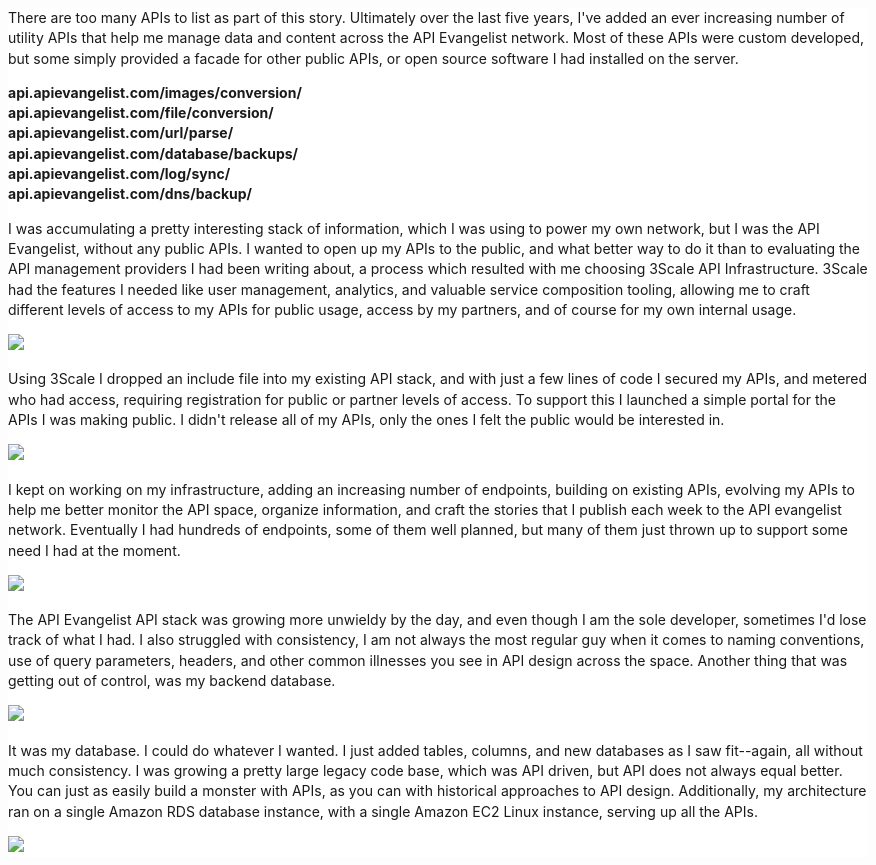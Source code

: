 There are too many APIs to list as part of this story. Ultimately over the last five years, I've added an ever increasing number of utility APIs that help me manage data and content across the API Evangelist network. Most of these APIs were custom developed, but some simply provided a facade for other public APIs, or open source software I had installed on the server.

**api.apievangelist.com/images/conversion/  
api.apievangelist.com/file/conversion/  
api.apievangelist.com/url/parse/  
api.apievangelist.com/database/backups/  
api.apievangelist.com/log/sync/  
api.apievangelist.com/dns/backup/**

I was accumulating a pretty interesting stack of information, which I was using to power my own network, but I was the API Evangelist, without any public APIs. I wanted to open up my APIs to the public, and what better way to do it than to evaluating the API management providers I had been writing about, a process which resulted with me choosing 3Scale API Infrastructure. 3Scale had the features I needed like user management, analytics, and valuable service composition tooling, allowing me to craft different levels of access to my APIs for public usage, access by my partners, and of course for my own internal usage.

![](https://s3.amazonaws.com/kinlane-productions2/talks/3scale/API-Management+-3scale-API-Management-Solution.png)

Using 3Scale I dropped an include file into my existing API stack, and with just a few lines of code I secured my APIs, and metered who had access, requiring registration for public or partner levels of access. To support this I launched a simple portal for the APIs I was making public. I didn't release all of my APIs, only the ones I felt the public would be interested in. 

![](https://s3.amazonaws.com/kinlane-productions2/talks/3scale/API-Evangelist-Core-APIs.png)

I kept on working on my infrastructure, adding an increasing number of endpoints, building on existing APIs, evolving my APIs to help me better monitor the API space, organize information, and craft the stories that I publish each week to the API evangelist network. Eventually I had hundreds of endpoints, some of them well planned, but many of them just thrown up to support some need I had at the moment.

![](https://s3.amazonaws.com/kinlane-productions2/talks/3scale/building-block-apis.png)

The API Evangelist API stack was growing more unwieldy by the day, and even though I am the sole developer, sometimes I'd lose track of what I had. I also struggled with consistency, I am not always the most regular guy when it comes to naming conventions, use of query parameters, headers, and other common illnesses you see in API design across the space. Another thing that was getting out of control, was my backend database.

![](https://s3.amazonaws.com/kinlane-productions2/talks/3scale/apievangelist-backend-database.png)

It was my database. I could do whatever I wanted. I just added tables, columns, and new databases as I saw fit--again, all without much consistency. I was growing a pretty large legacy code base, which was API driven, but API does not always equal better. You can just as easily build a monster with APIs, as you can with historical approaches to API design. Additionally, my architecture ran on a single Amazon RDS database instance, with a single Amazon EC2 Linux instance, serving up all the APIs.

![](https://s3.amazonaws.com/kinlane-productions2/bw-icons/bw-broken-link.png)
